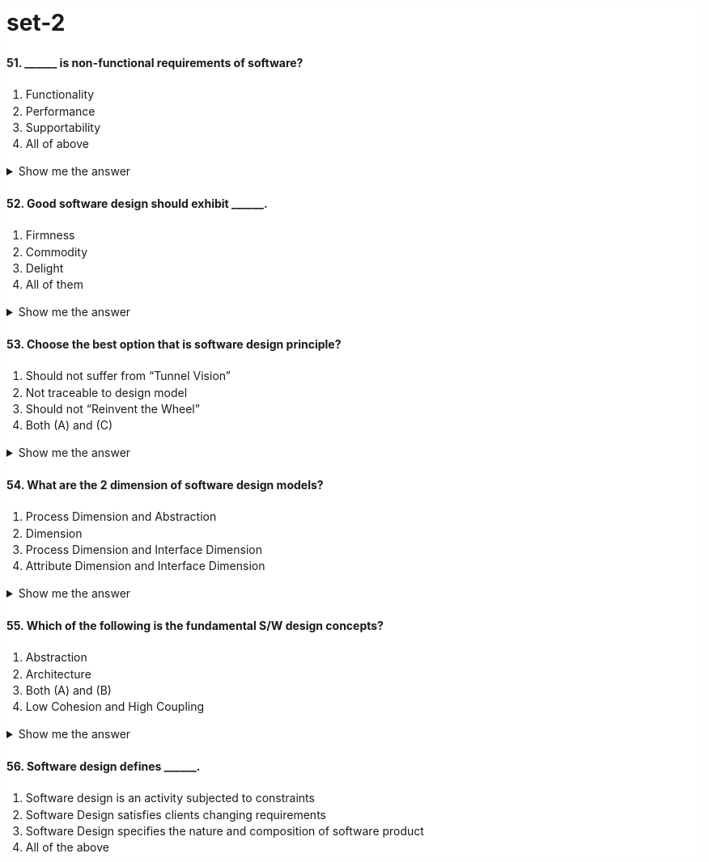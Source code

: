 # set-2

#### 51. \_\_\_\_\_\_ is non-functional requirements of software?

1. Functionality
2. Performance
3. Supportability
4. All of above

<details><summary>Show me the answer</summary></details>

#### 52. Good software design should exhibit \_\_\_\_\_\_.

1. Firmness
2. Commodity
3. Delight
4. All of them

<details><summary>Show me the answer</summary></details>

#### 53. Choose the best option that is software design principle?

1. Should not suffer from “Tunnel Vision”
2. Not traceable to design model
3. Should not “Reinvent the Wheel”
4. Both (A) and (C)

<details><summary>Show me the answer</summary></details>

#### 54. What are the 2 dimension of software design models?

1. Process Dimension and Abstraction
2. Dimension
3. Process Dimension and Interface Dimension
4. Attribute Dimension and Interface Dimension

<details><summary>Show me the answer</summary></details>

#### 55. Which of the following is the fundamental S/W design concepts?

1. Abstraction
2. Architecture
3. Both (A) and (B)
4. Low Cohesion and High Coupling

<details><summary>Show me the answer</summary></details>

#### 56. Software design defines \_\_\_\_\_\_.

1. Software design is an activity subjected to constraints
2. Software Design satisfies clients changing requirements
3. Software Design specifies the nature and composition of software product
4. All of the above
